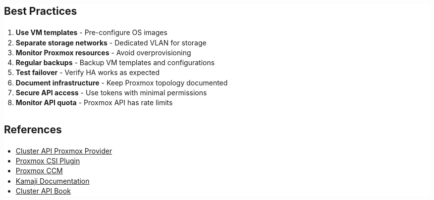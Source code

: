 ## Best Practices

1. **Use VM templates** - Pre-configure OS images
2. **Separate storage networks** - Dedicated VLAN for storage
3. **Monitor Proxmox resources** - Avoid overprovisioning
4. **Regular backups** - Backup VM templates and configurations
5. **Test failover** - Verify HA works as expected
6. **Document infrastructure** - Keep Proxmox topology documented
7. **Secure API access** - Use tokens with minimal permissions
8. **Monitor API quota** - Proxmox API has rate limits

## References

- [Cluster API Proxmox Provider](https://github.com/ionos-cloud/cluster-api-provider-proxmox)
- [Proxmox CSI Plugin](https://github.com/sergelogvinov/proxmox-csi-plugin)
- [Proxmox CCM](https://github.com/sergelogvinov/proxmox-cloud-controller-manager)
- [Kamaji Documentation](https://github.com/clastix/kamaji)
- [Cluster API Book](https://cluster-api.sigs.k8s.io/)

